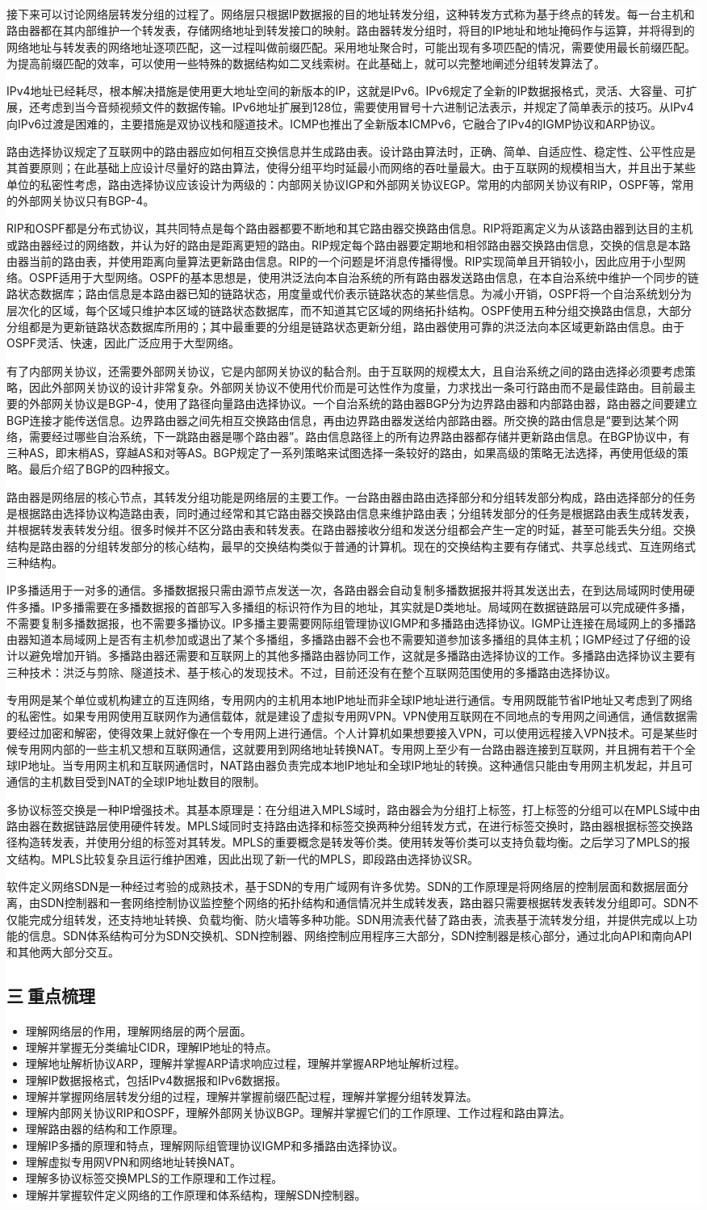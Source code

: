 ​	接下来可以讨论网络层转发分组的过程了。网络层只根据IP数据报的目的地址转发分组，这种转发方式称为基于终点的转发。每一台主机和路由器都在其内部维护一个转发表，存储网络地址到转发接口的映射。路由器转发分组时，将目的IP地址和地址掩码作与运算，并将得到的网络地址与转发表的网络地址逐项匹配，这一过程叫做前缀匹配。采用地址聚合时，可能出现有多项匹配的情况，需要使用最长前缀匹配。为提高前缀匹配的效率，可以使用一些特殊的数据结构如二叉线索树。在此基础上，就可以完整地阐述分组转发算法了。

​	IPv4地址已经耗尽，根本解决措施是使用更大地址空间的新版本的IP，这就是IPv6。IPv6规定了全新的IP数据报格式，灵活、大容量、可扩展，还考虑到当今音频视频文件的数据传输。IPv6地址扩展到128位，需要使用冒号十六进制记法表示，并规定了简单表示的技巧。从IPv4向IPv6过渡是困难的，主要措施是双协议栈和隧道技术。ICMP也推出了全新版本ICMPv6，它融合了IPv4的IGMP协议和ARP协议。

​	路由选择协议规定了互联网中的路由器应如何相互交换信息并生成路由表。设计路由算法时，正确、简单、自适应性、稳定性、公平性应是其首要原则；在此基础上应设计尽量好的路由算法，使得分组平均时延最小而网络的吞吐量最大。由于互联网的规模相当大，并且出于某些单位的私密性考虑，路由选择协议应该设计为两级的：内部网关协议IGP和外部网关协议EGP。常用的内部网关协议有RIP，OSPF等，常用的外部网关协议只有BGP-4。

​	RIP和OSPF都是分布式协议，其共同特点是每个路由器都要不断地和其它路由器交换路由信息。
​	RIP将距离定义为从该路由器到达目的主机或路由器经过的网络数，并认为好的路由是距离更短的路由。RIP规定每个路由器要定期地和相邻路由器交换路由信息，交换的信息是本路由器当前的路由表，并使用距离向量算法更新路由信息。RIP的一个问题是坏消息传播得慢。RIP实现简单且开销较小，因此应用于小型网络。
​	OSPF适用于大型网络。OSPF的基本思想是，使用洪泛法向本自治系统的所有路由器发送路由信息，在本自治系统中维护一个同步的链路状态数据库；路由信息是本路由器已知的链路状态，用度量或代价表示链路状态的某些信息。为减小开销，OSPF将一个自治系统划分为层次化的区域，每个区域只维护本区域的链路状态数据库，而不知道其它区域的网络拓扑结构。OSPF使用五种分组交换路由信息，大部分分组都是为更新链路状态数据库所用的；其中最重要的分组是链路状态更新分组，路由器使用可靠的洪泛法向本区域更新路由信息。由于OSPF灵活、快速，因此广泛应用于大型网络。

​	有了内部网关协议，还需要外部网关协议，它是内部网关协议的黏合剂。由于互联网的规模太大，且自治系统之间的路由选择必须要考虑策略，因此外部网关协议的设计非常复杂。外部网关协议不使用代价而是可达性作为度量，力求找出一条可行路由而不是最佳路由。目前最主要的外部网关协议是BGP-4，使用了路径向量路由选择协议。
​	一个自治系统的路由器BGP分为边界路由器和内部路由器，路由器之间要建立BGP连接才能传送信息。边界路由器之间先相互交换路由信息，再由边界路由器发送给内部路由器。所交换的路由信息是“要到达某个网络，需要经过哪些自治系统，下一跳路由器是哪个路由器”。路由信息路径上的所有边界路由器都存储并更新路由信息。在BGP协议中，有三种AS，即末梢AS，穿越AS和对等AS。BGP规定了一系列策略来试图选择一条较好的路由，如果高级的策略无法选择，再使用低级的策略。最后介绍了BGP的四种报文。

​	路由器是网络层的核心节点，其转发分组功能是网络层的主要工作。一台路由器由路由选择部分和分组转发部分构成，路由选择部分的任务是根据路由选择协议构造路由表，同时通过经常和其它路由器交换路由信息来维护路由表；分组转发部分的任务是根据路由表生成转发表，并根据转发表转发分组。很多时候并不区分路由表和转发表。在路由器接收分组和发送分组都会产生一定的时延，甚至可能丢失分组。交换结构是路由器的分组转发部分的核心结构，最早的交换结构类似于普通的计算机。现在的交换结构主要有存储式、共享总线式、互连网络式三种结构。

​	IP多播适用于一对多的通信。多播数据报只需由源节点发送一次，各路由器会自动复制多播数据报并将其发送出去，在到达局域网时使用硬件多播。IP多播需要在多播数据报的首部写入多播组的标识符作为目的地址，其实就是D类地址。局域网在数据链路层可以完成硬件多播，不需要复制多播数据报，也不需要多播协议。IP多播主要需要网际组管理协议IGMP和多播路由选择协议。IGMP让连接在局域网上的多播路由器知道本局域网上是否有主机参加或退出了某个多播组，多播路由器不会也不需要知道参加该多播组的具体主机；IGMP经过了仔细的设计以避免增加开销。多播路由器还需要和互联网上的其他多播路由器协同工作，这就是多播路由选择协议的工作。多播路由选择协议主要有三种技术：洪泛与剪除、隧道技术、基于核心的发现技术。不过，目前还没有在整个互联网范围使用的多播路由选择协议。

​	专用网是某个单位或机构建立的互连网络，专用网内的主机用本地IP地址而非全球IP地址进行通信。专用网既能节省IP地址又考虑到了网络的私密性。如果专用网使用互联网作为通信载体，就是建设了虚拟专用网VPN。VPN使用互联网在不同地点的专用网之间通信，通信数据需要经过加密和解密，使得效果上就好像在一个专用网上进行通信。个人计算机如果想要接入VPN，可以使用远程接入VPN技术。
​	可是某些时候专用网内部的一些主机又想和互联网通信，这就要用到网络地址转换NAT。专用网上至少有一台路由器连接到互联网，并且拥有若干个全球IP地址。当专用网主机和互联网通信时，NAT路由器负责完成本地IP地址和全球IP地址的转换。这种通信只能由专用网主机发起，并且可通信的主机数目受到NAT的全球IP地址数目的限制。

​	多协议标签交换是一种IP增强技术。其基本原理是：在分组进入MPLS域时，路由器会为分组打上标签，打上标签的分组可以在MPLS域中由路由器在数据链路层使用硬件转发。MPLS域同时支持路由选择和标签交换两种分组转发方式，在进行标签交换时，路由器根据标签交换路径构造转发表，并使用分组的标签对其转发。MPLS的重要概念是转发等价类。使用转发等价类可以支持负载均衡。之后学习了MPLS的报文结构。MPLS比较复杂且运行维护困难，因此出现了新一代的MPLS，即段路由选择协议SR。

​	软件定义网络SDN是一种经过考验的成熟技术，基于SDN的专用广域网有许多优势。SDN的工作原理是将网络层的控制层面和数据层面分离，由SDN控制器和一套网络控制协议监控整个网络的拓扑结构和通信情况并生成转发表，路由器只需要根据转发表转发分组即可。SDN不仅能完成分组转发，还支持地址转换、负载均衡、防火墙等多种功能。SDN用流表代替了路由表，流表基于流转发分组，并提供完成以上功能的信息。SDN体系结构可分为SDN交换机、SDN控制器、网络控制应用程序三大部分，SDN控制器是核心部分，通过北向API和南向API和其他两大部分交互。

## 三  重点梳理

- 理解网络层的作用，理解网络层的两个层面。
- 理解并掌握无分类编址CIDR，理解IP地址的特点。
- 理解地址解析协议ARP，理解并掌握ARP请求响应过程，理解并掌握ARP地址解析过程。
- 理解IP数据报格式，包括IPv4数据报和IPv6数据报。
- 理解并掌握网络层转发分组的过程，理解并掌握前缀匹配过程，理解并掌握分组转发算法。
- 理解内部网关协议RIP和OSPF，理解外部网关协议BGP。理解并掌握它们的工作原理、工作过程和路由算法。
- 理解路由器的结构和工作原理。
- 理解IP多播的原理和特点，理解网际组管理协议IGMP和多播路由选择协议。
- 理解虚拟专用网VPN和网络地址转换NAT。
- 理解多协议标签交换MPLS的工作原理和工作过程。
- 理解并掌握软件定义网络的工作原理和体系结构，理解SDN控制器。
